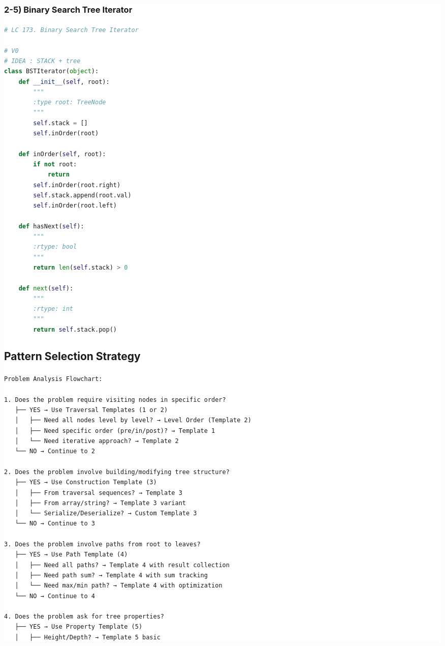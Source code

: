 ### 2-5) Binary Search Tree Iterator
```python
# LC 173. Binary Search Tree Iterator

# V0
# IDEA : STACK + tree
class BSTIterator(object):
    def __init__(self, root):
        """
        :type root: TreeNode
        """
        self.stack = []
        self.inOrder(root)
    
    def inOrder(self, root):
        if not root:
            return
        self.inOrder(root.right)
        self.stack.append(root.val)
        self.inOrder(root.left)
    
    def hasNext(self):
        """
        :rtype: bool
        """
        return len(self.stack) > 0

    def next(self):
        """
        :rtype: int
        """
        return self.stack.pop() 
```

## Pattern Selection Strategy

```
Problem Analysis Flowchart:

1. Does the problem require visiting nodes in specific order?
   ├── YES → Use Traversal Templates (1 or 2)
   │   ├── Need all nodes level by level? → Level Order (Template 2)
   │   ├── Need specific order (pre/in/post)? → Template 1
   │   └── Need iterative approach? → Template 2
   └── NO → Continue to 2

2. Does the problem involve building/modifying tree structure?
   ├── YES → Use Construction Template (3)
   │   ├── From traversal sequences? → Template 3
   │   ├── From array/string? → Template 3 variant
   │   └── Serialize/Deserialize? → Custom Template 3
   └── NO → Continue to 3

3. Does the problem involve paths from root to leaves?
   ├── YES → Use Path Template (4)
   │   ├── Need all paths? → Template 4 with result collection
   │   ├── Need path sum? → Template 4 with sum tracking
   │   └── Need max/min path? → Template 4 with optimization
   └── NO → Continue to 4

4. Does the problem ask for tree properties?
   ├── YES → Use Property Template (5)
   │   ├── Height/Depth? → Template 5 basic
```